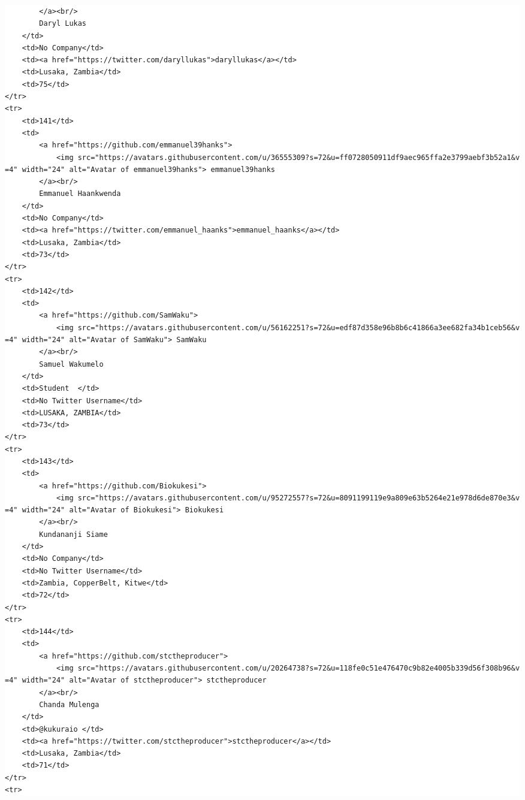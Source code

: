 			</a><br/>
			Daryl Lukas
		</td>
		<td>No Company</td>
		<td><a href="https://twitter.com/daryllukas">daryllukas</a></td>
		<td>Lusaka, Zambia</td>
		<td>75</td>
	</tr>
	<tr>
		<td>141</td>
		<td>
			<a href="https://github.com/emmanuel39hanks">
				<img src="https://avatars.githubusercontent.com/u/36555309?s=72&u=ff0728050911df9aec965ffa2e3799aebf3b52a1&v=4" width="24" alt="Avatar of emmanuel39hanks"> emmanuel39hanks
			</a><br/>
			Emmanuel Haankwenda
		</td>
		<td>No Company</td>
		<td><a href="https://twitter.com/emmanuel_haanks">emmanuel_haanks</a></td>
		<td>Lusaka, Zambia</td>
		<td>73</td>
	</tr>
	<tr>
		<td>142</td>
		<td>
			<a href="https://github.com/SamWaku">
				<img src="https://avatars.githubusercontent.com/u/56162251?s=72&u=edf87d358e96b8b6c41866a3ee682fa34b1ceb56&v=4" width="24" alt="Avatar of SamWaku"> SamWaku
			</a><br/>
			Samuel Wakumelo
		</td>
		<td>Student  </td>
		<td>No Twitter Username</td>
		<td>LUSAKA, ZAMBIA</td>
		<td>73</td>
	</tr>
	<tr>
		<td>143</td>
		<td>
			<a href="https://github.com/Biokukesi">
				<img src="https://avatars.githubusercontent.com/u/95272557?s=72&u=8091199119e9a809e63b5264e21e978d6de870e3&v=4" width="24" alt="Avatar of Biokukesi"> Biokukesi
			</a><br/>
			Kundananji Siame
		</td>
		<td>No Company</td>
		<td>No Twitter Username</td>
		<td>Zambia, CopperBelt, Kitwe</td>
		<td>72</td>
	</tr>
	<tr>
		<td>144</td>
		<td>
			<a href="https://github.com/stctheproducer">
				<img src="https://avatars.githubusercontent.com/u/20264738?s=72&u=118fe0c51e476470c9b82e4005b339d56f308b96&v=4" width="24" alt="Avatar of stctheproducer"> stctheproducer
			</a><br/>
			Chanda Mulenga
		</td>
		<td>@kukuraio </td>
		<td><a href="https://twitter.com/stctheproducer">stctheproducer</a></td>
		<td>Lusaka, Zambia</td>
		<td>71</td>
	</tr>
	<tr>